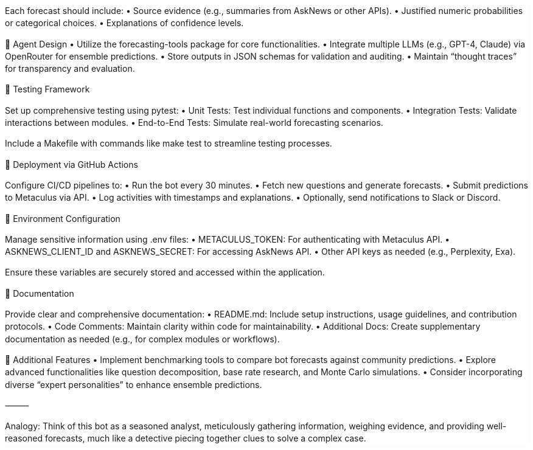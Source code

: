 Each forecast should include:
	•	Source evidence (e.g., summaries from AskNews or other APIs).
	•	Justified numeric probabilities or categorical choices.
	•	Explanations of confidence levels.

🤖 Agent Design
	•	Utilize the forecasting-tools package for core functionalities.
	•	Integrate multiple LLMs (e.g., GPT-4, Claude) via OpenRouter for ensemble predictions.
	•	Store outputs in JSON schemas for validation and auditing.
	•	Maintain “thought traces” for transparency and evaluation.

🧪 Testing Framework

Set up comprehensive testing using pytest:
	•	Unit Tests: Test individual functions and components.
	•	Integration Tests: Validate interactions between modules.
	•	End-to-End Tests: Simulate real-world forecasting scenarios.

Include a Makefile with commands like make test to streamline testing processes.

🚀 Deployment via GitHub Actions

Configure CI/CD pipelines to:
	•	Run the bot every 30 minutes.
	•	Fetch new questions and generate forecasts.
	•	Submit predictions to Metaculus via API.
	•	Log activities with timestamps and explanations.
	•	Optionally, send notifications to Slack or Discord.

🔐 Environment Configuration

Manage sensitive information using .env files:
	•	METACULUS_TOKEN: For authenticating with Metaculus API.
	•	ASKNEWS_CLIENT_ID and ASKNEWS_SECRET: For accessing AskNews API.
	•	Other API keys as needed (e.g., Perplexity, Exa).

Ensure these variables are securely stored and accessed within the application.

📄 Documentation

Provide clear and comprehensive documentation:
	•	README.md: Include setup instructions, usage guidelines, and contribution protocols.
	•	Code Comments: Maintain clarity within code for maintainability.
	•	Additional Docs: Create supplementary documentation as needed (e.g., for complex modules or workflows).

🧩 Additional Features
	•	Implement benchmarking tools to compare bot forecasts against community predictions.
	•	Explore advanced functionalities like question decomposition, base rate research, and Monte Carlo simulations.
	•	Consider incorporating diverse “expert personalities” to enhance ensemble predictions.

⸻

Analogy: Think of this bot as a seasoned analyst, meticulously gathering information, weighing evidence, and providing well-reasoned forecasts, much like a detective piecing together clues to solve a complex case.
